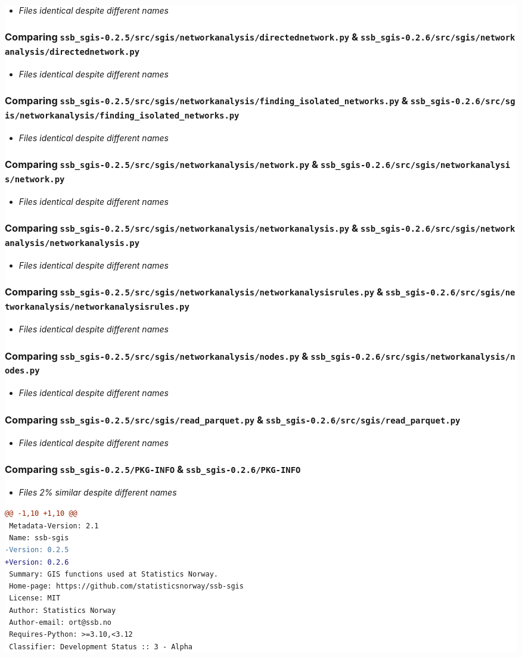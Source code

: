  * *Files identical despite different names*

### Comparing `ssb_sgis-0.2.5/src/sgis/networkanalysis/directednetwork.py` & `ssb_sgis-0.2.6/src/sgis/networkanalysis/directednetwork.py`

 * *Files identical despite different names*

### Comparing `ssb_sgis-0.2.5/src/sgis/networkanalysis/finding_isolated_networks.py` & `ssb_sgis-0.2.6/src/sgis/networkanalysis/finding_isolated_networks.py`

 * *Files identical despite different names*

### Comparing `ssb_sgis-0.2.5/src/sgis/networkanalysis/network.py` & `ssb_sgis-0.2.6/src/sgis/networkanalysis/network.py`

 * *Files identical despite different names*

### Comparing `ssb_sgis-0.2.5/src/sgis/networkanalysis/networkanalysis.py` & `ssb_sgis-0.2.6/src/sgis/networkanalysis/networkanalysis.py`

 * *Files identical despite different names*

### Comparing `ssb_sgis-0.2.5/src/sgis/networkanalysis/networkanalysisrules.py` & `ssb_sgis-0.2.6/src/sgis/networkanalysis/networkanalysisrules.py`

 * *Files identical despite different names*

### Comparing `ssb_sgis-0.2.5/src/sgis/networkanalysis/nodes.py` & `ssb_sgis-0.2.6/src/sgis/networkanalysis/nodes.py`

 * *Files identical despite different names*

### Comparing `ssb_sgis-0.2.5/src/sgis/read_parquet.py` & `ssb_sgis-0.2.6/src/sgis/read_parquet.py`

 * *Files identical despite different names*

### Comparing `ssb_sgis-0.2.5/PKG-INFO` & `ssb_sgis-0.2.6/PKG-INFO`

 * *Files 2% similar despite different names*

```diff
@@ -1,10 +1,10 @@
 Metadata-Version: 2.1
 Name: ssb-sgis
-Version: 0.2.5
+Version: 0.2.6
 Summary: GIS functions used at Statistics Norway.
 Home-page: https://github.com/statisticsnorway/ssb-sgis
 License: MIT
 Author: Statistics Norway
 Author-email: ort@ssb.no
 Requires-Python: >=3.10,<3.12
 Classifier: Development Status :: 3 - Alpha
```

